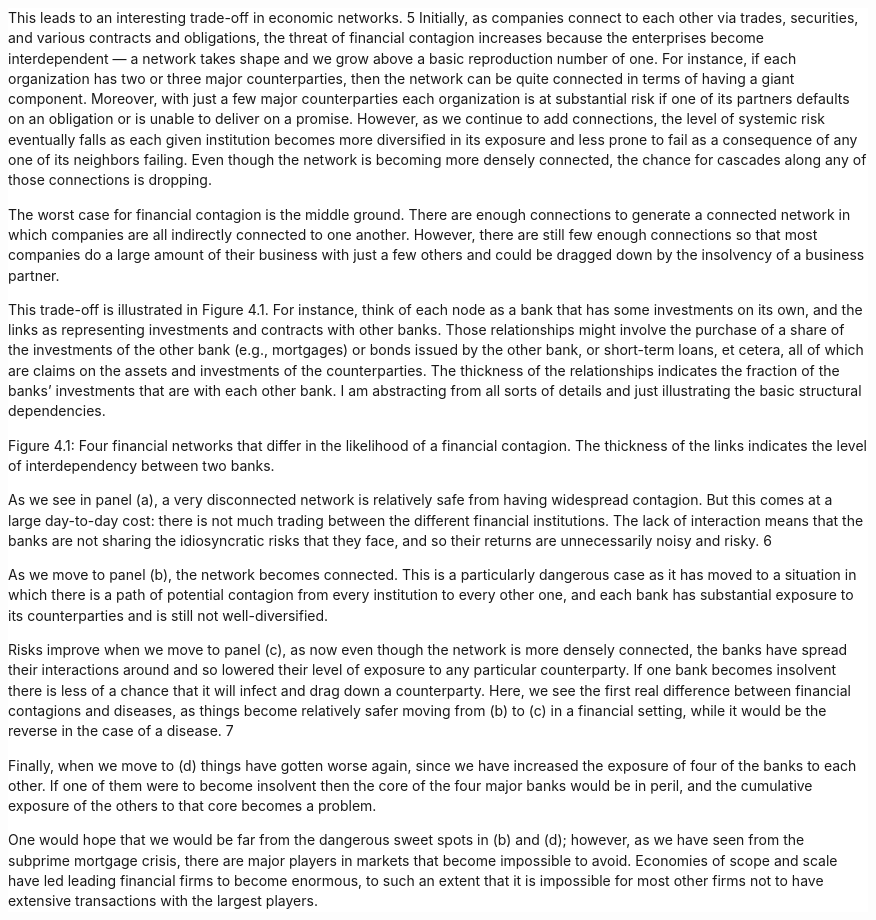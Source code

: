 This leads to an interesting trade-off in economic networks. 5 Initially, as companies connect to each other via trades, securities, and various contracts and obligations, the threat of financial contagion increases because the enterprises become interdependent — a network takes shape and we grow above a basic reproduction number of one. For instance, if each organization has two or three major counterparties, then the network can be quite connected in terms of having a giant component. Moreover, with just a few major counterparties each organization is at substantial risk if one of its partners defaults on an obligation or is unable to deliver on a promise. However, as we continue to add connections, the level of systemic risk eventually falls as each given institution becomes more diversified in its exposure and less prone to fail as a consequence of any one of its neighbors failing. Even though the network is becoming more densely connected, the chance for cascades along any of those connections is dropping.

The worst case for financial contagion is the middle ground. There are enough connections to generate a connected network in which companies are all indirectly connected to one another. However, there are still few enough connections so that most companies do a large amount of their business with just a few others and could be dragged down by the insolvency of a business partner.

This trade-off is illustrated in Figure 4.1. For instance, think of each node as a bank that has some investments on its own, and the links as representing investments and contracts with other banks. Those relationships might involve the purchase of a share of the investments of the other bank (e.g., mortgages) or bonds issued by the other bank, or short-term loans, et cetera, all of which are claims on the assets and investments of the counterparties. The thickness of the relationships indicates the fraction of the banks’ investments that are with each other bank. I am abstracting from all sorts of details and just illustrating the basic structural dependencies.

Figure 4.1: Four financial networks that differ in the likelihood of a financial contagion. The thickness of the links indicates the level of interdependency between two banks.

As we see in panel (a), a very disconnected network is relatively safe from having widespread contagion. But this comes at a large day-to-day cost: there is not much trading between the different financial institutions. The lack of interaction means that the banks are not sharing the idiosyncratic risks that they face, and so their returns are unnecessarily noisy and risky. 6

As we move to panel (b), the network becomes connected. This is a particularly dangerous case as it has moved to a situation in which there is a path of potential contagion from every institution to every other one, and each bank has substantial exposure to its counterparties and is still not well-diversified.

Risks improve when we move to panel (c), as now even though the network is more densely connected, the banks have spread their interactions around and so lowered their level of exposure to any particular counterparty. If one bank becomes insolvent there is less of a chance that it will infect and drag down a counterparty. Here, we see the first real difference between financial contagions and diseases, as things become relatively safer moving from (b) to (c) in a financial setting, while it would be the reverse in the case of a disease. 7

Finally, when we move to (d) things have gotten worse again, since we have increased the exposure of four of the banks to each other. If one of them were to become insolvent then the core of the four major banks would be in peril, and the cumulative exposure of the others to that core becomes a problem.

One would hope that we would be far from the dangerous sweet spots in (b) and (d); however, as we have seen from the subprime mortgage crisis, there are major players in markets that become impossible to avoid. Economies of scope and scale have led leading financial firms to become enormous, to such an extent that it is impossible for most other firms not to have extensive transactions with the largest players.
